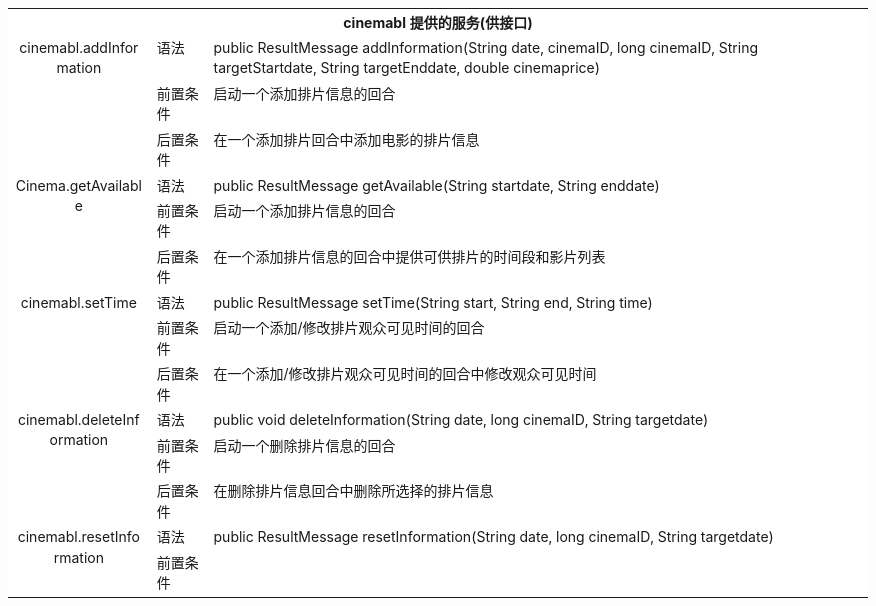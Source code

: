 <table>
    <tr>
        <th colspan="3" align="center">cinemabl 提供的服务(供接口)</th>
    </tr>
    <tr>
        <td rowspan="3" align="center">cinemabl.addInformation</td>
        <td>语法</td>
        <td>public ResultMessage addInformation(String date, cinemaID, long cinemaID, String targetStartdate, String targetEnddate, double cinemaprice)</td>
    </tr>
    <tr>
        <td>前置条件</td>
        <td>启动一个添加排片信息的回合</td>
    </tr>
    <tr>
        <td>后置条件</td>
        <td>在一个添加排片回合中添加电影的排片信息</td>
    </tr>
    <tr>
        <td rowspan="3" align="center">Cinema.getAvailable</td>
        <td>语法</td>
        <td>public ResultMessage getAvailable(String startdate, String enddate)</td>
    </tr>
    <tr>
        <td>前置条件</td>
        <td>启动一个添加排片信息的回合</td>
    </tr>
    <tr>
        <td>后置条件</td>
        <td>在一个添加排片信息的回合中提供可供排片的时间段和影片列表</td>
    </tr>
    <tr>
        <td rowspan="3" align="center">cinemabl.setTime</td>
        <td>语法</td>
        <td>public ResultMessage setTime(String start, String end, String time)</td>
    </tr>
    <tr>
        <td>前置条件</td>
        <td>启动一个添加/修改排片观众可见时间的回合</td>
    </tr>
    <tr>
        <td>后置条件</td>
        <td>在一个添加/修改排片观众可见时间的回合中修改观众可见时间</td>
    </tr>
    <tr>
        <td rowspan="3" align="center">cinemabl.deleteInformation</td>
        <td>语法</td>
        <td>public void deleteInformation(String date, long cinemaID, String targetdate)</td>
    </tr>
    <tr>
        <td>前置条件</td>
        <td>启动一个删除排片信息的回合</td>
    </tr>
    <tr>
        <td>后置条件</td>
        <td>在删除排片信息回合中删除所选择的排片信息</td>
    </tr>
    <tr>
        <td rowspan="3" align="center">cinemabl.resetInformation</td>
        <td>语法</td>
        <td>public ResultMessage resetInformation(String date, long cinemaID, String targetdate)</td>
    </tr>
    <tr>
        <td>前置条件</td>